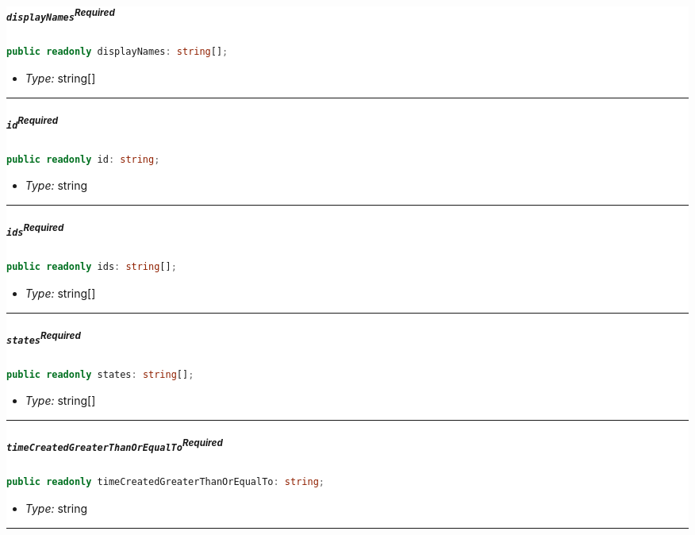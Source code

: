 ##### `displayNames`<sup>Required</sup> <a name="displayNames" id="rhizo-co-terraform-provider-oci.dataOciWaasWaasPolicies.DataOciWaasWaasPolicies.property.displayNames"></a>

```typescript
public readonly displayNames: string[];
```

- *Type:* string[]

---

##### `id`<sup>Required</sup> <a name="id" id="rhizo-co-terraform-provider-oci.dataOciWaasWaasPolicies.DataOciWaasWaasPolicies.property.id"></a>

```typescript
public readonly id: string;
```

- *Type:* string

---

##### `ids`<sup>Required</sup> <a name="ids" id="rhizo-co-terraform-provider-oci.dataOciWaasWaasPolicies.DataOciWaasWaasPolicies.property.ids"></a>

```typescript
public readonly ids: string[];
```

- *Type:* string[]

---

##### `states`<sup>Required</sup> <a name="states" id="rhizo-co-terraform-provider-oci.dataOciWaasWaasPolicies.DataOciWaasWaasPolicies.property.states"></a>

```typescript
public readonly states: string[];
```

- *Type:* string[]

---

##### `timeCreatedGreaterThanOrEqualTo`<sup>Required</sup> <a name="timeCreatedGreaterThanOrEqualTo" id="rhizo-co-terraform-provider-oci.dataOciWaasWaasPolicies.DataOciWaasWaasPolicies.property.timeCreatedGreaterThanOrEqualTo"></a>

```typescript
public readonly timeCreatedGreaterThanOrEqualTo: string;
```

- *Type:* string

---